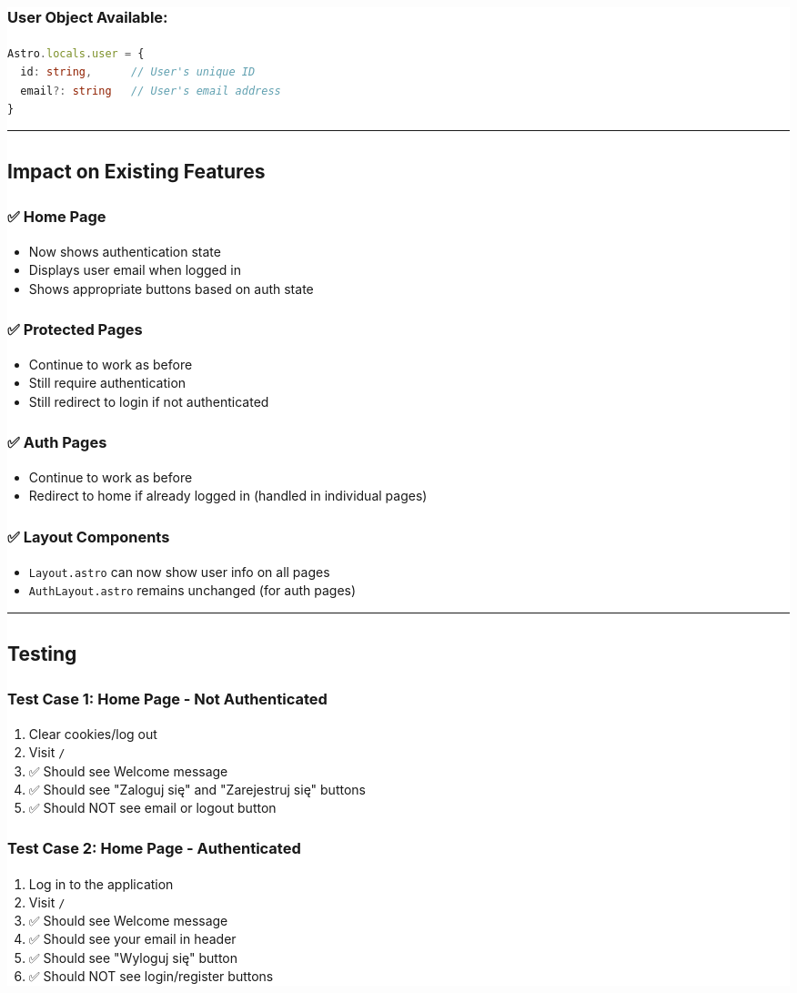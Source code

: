 ### User Object Available:
```typescript
Astro.locals.user = {
  id: string,      // User's unique ID
  email?: string   // User's email address
}
```

---

## Impact on Existing Features

### ✅ Home Page
- Now shows authentication state
- Displays user email when logged in
- Shows appropriate buttons based on auth state

### ✅ Protected Pages
- Continue to work as before
- Still require authentication
- Still redirect to login if not authenticated

### ✅ Auth Pages
- Continue to work as before
- Redirect to home if already logged in (handled in individual pages)

### ✅ Layout Components
- `Layout.astro` can now show user info on all pages
- `AuthLayout.astro` remains unchanged (for auth pages)

---

## Testing

### Test Case 1: Home Page - Not Authenticated
1. Clear cookies/log out
2. Visit `/`
3. ✅ Should see Welcome message
4. ✅ Should see "Zaloguj się" and "Zarejestruj się" buttons
5. ✅ Should NOT see email or logout button

### Test Case 2: Home Page - Authenticated
1. Log in to the application
2. Visit `/`
3. ✅ Should see Welcome message
4. ✅ Should see your email in header
5. ✅ Should see "Wyloguj się" button
6. ✅ Should NOT see login/register buttons
